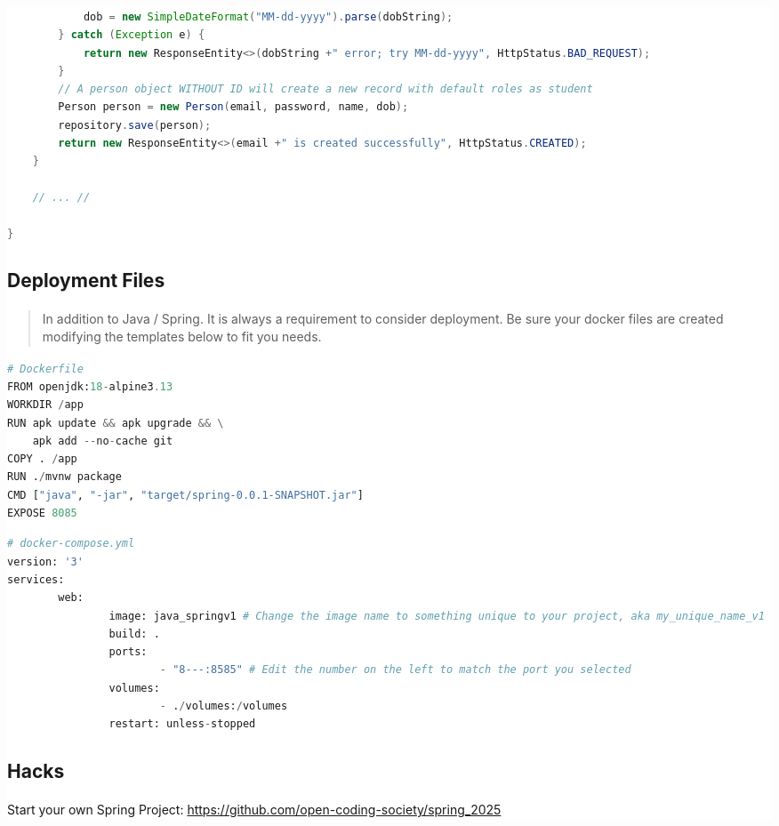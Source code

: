```java
            dob = new SimpleDateFormat("MM-dd-yyyy").parse(dobString);
        } catch (Exception e) {
            return new ResponseEntity<>(dobString +" error; try MM-dd-yyyy", HttpStatus.BAD_REQUEST);
        }
        // A person object WITHOUT ID will create a new record with default roles as student
        Person person = new Person(email, password, name, dob);
        repository.save(person);
        return new ResponseEntity<>(email +" is created successfully", HttpStatus.CREATED);
    }

    // ... //

}

```


## Deployment Files
>
> In addition to Java / Spring.   It is always a requirement to consider deployment.  Be sure your docker files are created modifying the templates below to fit you needs.


```python
# Dockerfile
FROM openjdk:18-alpine3.13
WORKDIR /app
RUN apk update && apk upgrade && \
    apk add --no-cache git 
COPY . /app
RUN ./mvnw package
CMD ["java", "-jar", "target/spring-0.0.1-SNAPSHOT.jar"]
EXPOSE 8085
```


```python
# docker-compose.yml
version: '3'
services:
        web:
                image: java_springv1 # Change the image name to something unique to your project, aka my_unique_name_v1
                build: .
                ports:
                        - "8---:8585" # Edit the number on the left to match the port you selected 
                volumes:
                        - ./volumes:/volumes
                restart: unless-stopped
```

## Hacks

Start your own Spring Project: https://github.com/open-coding-society/spring_2025
